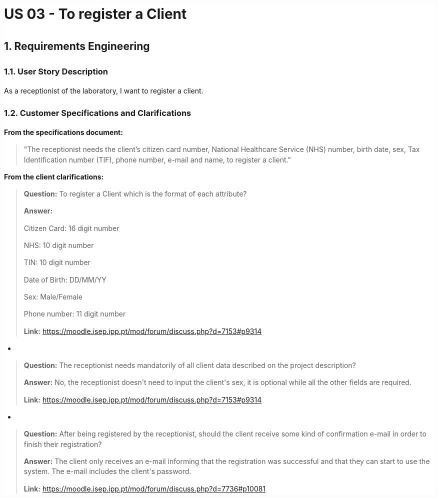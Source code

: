 # US 03 - To register a Client

## 1. Requirements Engineering

### 1.1. User Story Description

As a receptionist of the laboratory, I want to register a client.

### 1.2. Customer Specifications and Clarifications

**From the specifications document:**

> "The receptionist needs the client’s citizen card number, National Healthcare Service (NHS) number, birth date, sex, Tax Identification number (TIF), phone number, e-mail and name, to register a client."

**From the client clarifications:**

> **Question:** To register a Client which is the format of each attribute?
>
> **Answer:**
>
> Citizen Card: 16 digit number
>
> NHS: 10 digit number
>
> TIN: 10 digit number
>
> Date of Birth: DD/MM/YY
>
> Sex: Male/Female
>
> Phone number: 11 digit number
>
> **Link:** https://moodle.isep.ipp.pt/mod/forum/discuss.php?d=7153#p9314
>

-

> **Question:** The receptionist needs mandatorily of all client data described on the project description?
>
> **Answer:** No, the receptionist doesn't need to input the client's sex, it is optional while all the other fields are required.
>
> **Link:** https://moodle.isep.ipp.pt/mod/forum/discuss.php?d=7153#p9314
>

-

> **Question:** After being registered by the receptionist, should the client receive some kind of confirmation e-mail in order to finish their registration?
>
> **Answer:** The client only receives an e-mail informing that the registration was successful and that they can start to use the system. The e-mail includes the client's password.
>
> **Link:** https://moodle.isep.ipp.pt/mod/forum/discuss.php?d=7736#p10081
>
